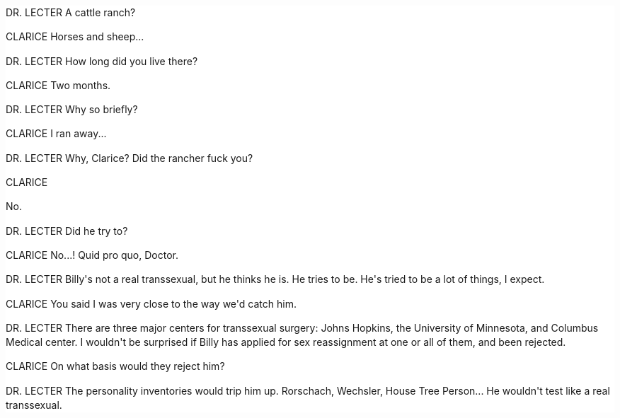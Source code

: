  DR. LECTER
 A cattle ranch?

 CLARICE
 Horses and sheep...

 DR. LECTER
 How long did you live there?

 CLARICE
 Two months.

 DR. LECTER
 Why so briefly?

 CLARICE
 I ran away...

 DR. LECTER
 Why, Clarice? Did the rancher fuck 
 you?

 CLARICE
 
 No.

 DR. LECTER
 Did he try to?

 CLARICE
 No...! Quid pro quo, Doctor.

 DR. LECTER
 Billy's not a real transsexual, but 
 he thinks he is. He tries to be. 
 He's tried to be a lot of things, I 
 expect.

 CLARICE
 You said I was very close to the 
 way we'd catch him.

 DR. LECTER
 There are three major centers for 
 transsexual surgery: Johns Hopkins, 
 the University of Minnesota, and 
 Columbus Medical center. I wouldn't 
 be surprised if Billy has applied 
 for sex reassignment at one or all 
 of them, and been rejected.

 CLARICE
 On what basis would they reject him?

 DR. LECTER
 The personality inventories would 
 trip him up. Rorschach, Wechsler, 
 House Tree Person... He wouldn't 
 test like a real transsexual.
